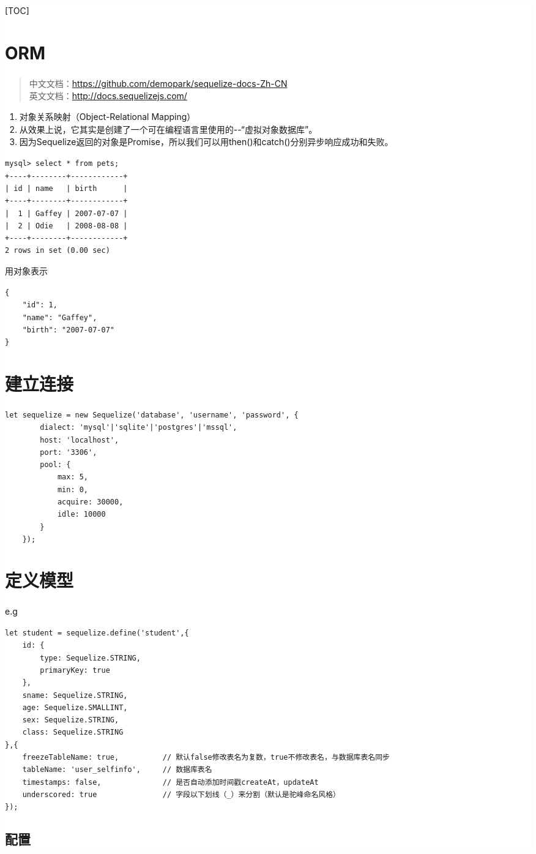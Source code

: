 [TOC]
# ORM
> 中文文档：https://github.com/demopark/sequelize-docs-Zh-CN  
英文文档：http://docs.sequelizejs.com/

1. 对象关系映射（Object-Relational Mapping）
2. 从效果上说，它其实是创建了一个可在编程语言里使用的--“虚拟对象数据库”。
3. 因为Sequelize返回的对象是Promise，所以我们可以用then()和catch()分别异步响应成功和失败。
```
mysql> select * from pets;
+----+--------+------------+
| id | name   | birth      |
+----+--------+------------+
|  1 | Gaffey | 2007-07-07 |
|  2 | Odie   | 2008-08-08 |
+----+--------+------------+
2 rows in set (0.00 sec)
```
用对象表示
```
{
    "id": 1,
    "name": "Gaffey",
    "birth": "2007-07-07"
}
```
# 建立连接
```
let sequelize = new Sequelize('database', 'username', 'password', {
        dialect: 'mysql'|'sqlite'|'postgres'|'mssql',
        host: 'localhost',
	    port: '3306',
	    pool: {
            max: 5,
            min: 0,
            acquire: 30000,
            idle: 10000
        }
    });
```
# 定义模型
e.g
```
let student = sequelize.define('student',{
    id: {
        type: Sequelize.STRING,
        primaryKey: true
    },
    sname: Sequelize.STRING,
    age: Sequelize.SMALLINT,
    sex: Sequelize.STRING,
    class: Sequelize.STRING
},{      
    freezeTableName: true,          // 默认false修改表名为复数，true不修改表名，与数据库表名同步      
    tableName: 'user_selfinfo',     // 数据库表名   
    timestamps: false,              // 是否自动添加时间戳createAt，updateAt    
    underscored: true               // 字段以下划线（_）来分割（默认是驼峰命名风格）
});
```
## 配置